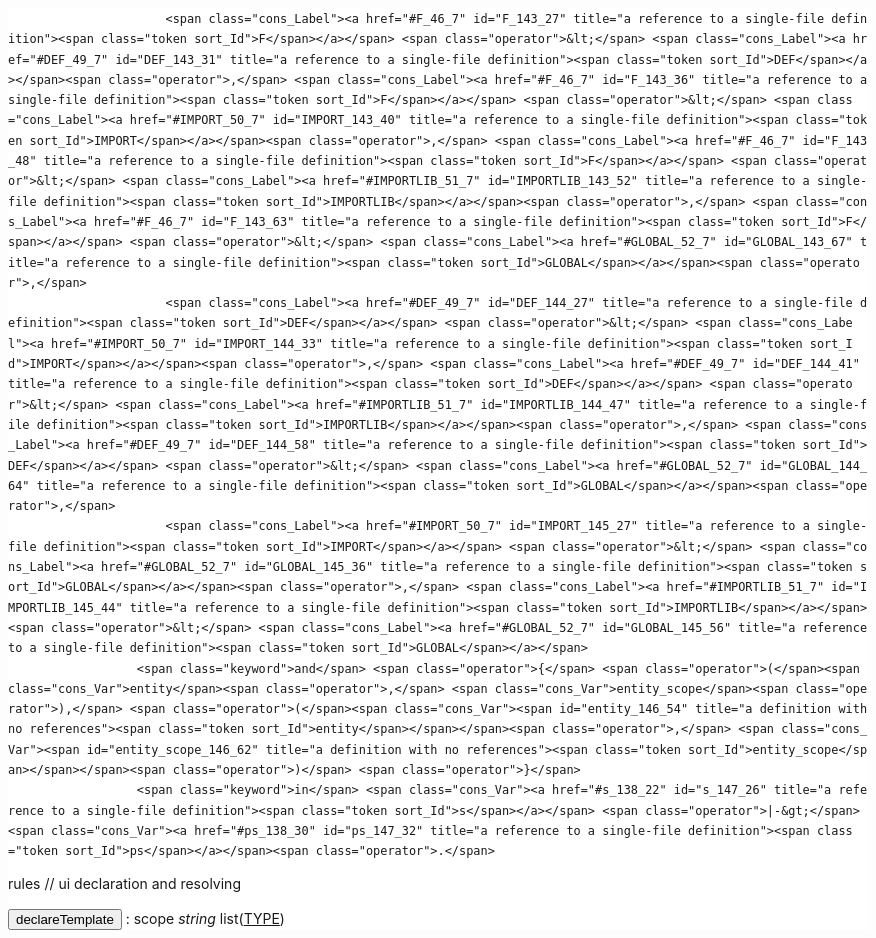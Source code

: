                           <span class="cons_Label"><a href="#F_46_7" id="F_143_27" title="a reference to a single-file definition"><span class="token sort_Id">F</span></a></span> <span class="operator">&lt;</span> <span class="cons_Label"><a href="#DEF_49_7" id="DEF_143_31" title="a reference to a single-file definition"><span class="token sort_Id">DEF</span></a></span><span class="operator">,</span> <span class="cons_Label"><a href="#F_46_7" id="F_143_36" title="a reference to a single-file definition"><span class="token sort_Id">F</span></a></span> <span class="operator">&lt;</span> <span class="cons_Label"><a href="#IMPORT_50_7" id="IMPORT_143_40" title="a reference to a single-file definition"><span class="token sort_Id">IMPORT</span></a></span><span class="operator">,</span> <span class="cons_Label"><a href="#F_46_7" id="F_143_48" title="a reference to a single-file definition"><span class="token sort_Id">F</span></a></span> <span class="operator">&lt;</span> <span class="cons_Label"><a href="#IMPORTLIB_51_7" id="IMPORTLIB_143_52" title="a reference to a single-file definition"><span class="token sort_Id">IMPORTLIB</span></a></span><span class="operator">,</span> <span class="cons_Label"><a href="#F_46_7" id="F_143_63" title="a reference to a single-file definition"><span class="token sort_Id">F</span></a></span> <span class="operator">&lt;</span> <span class="cons_Label"><a href="#GLOBAL_52_7" id="GLOBAL_143_67" title="a reference to a single-file definition"><span class="token sort_Id">GLOBAL</span></a></span><span class="operator">,</span>
                          <span class="cons_Label"><a href="#DEF_49_7" id="DEF_144_27" title="a reference to a single-file definition"><span class="token sort_Id">DEF</span></a></span> <span class="operator">&lt;</span> <span class="cons_Label"><a href="#IMPORT_50_7" id="IMPORT_144_33" title="a reference to a single-file definition"><span class="token sort_Id">IMPORT</span></a></span><span class="operator">,</span> <span class="cons_Label"><a href="#DEF_49_7" id="DEF_144_41" title="a reference to a single-file definition"><span class="token sort_Id">DEF</span></a></span> <span class="operator">&lt;</span> <span class="cons_Label"><a href="#IMPORTLIB_51_7" id="IMPORTLIB_144_47" title="a reference to a single-file definition"><span class="token sort_Id">IMPORTLIB</span></a></span><span class="operator">,</span> <span class="cons_Label"><a href="#DEF_49_7" id="DEF_144_58" title="a reference to a single-file definition"><span class="token sort_Id">DEF</span></a></span> <span class="operator">&lt;</span> <span class="cons_Label"><a href="#GLOBAL_52_7" id="GLOBAL_144_64" title="a reference to a single-file definition"><span class="token sort_Id">GLOBAL</span></a></span><span class="operator">,</span>
                          <span class="cons_Label"><a href="#IMPORT_50_7" id="IMPORT_145_27" title="a reference to a single-file definition"><span class="token sort_Id">IMPORT</span></a></span> <span class="operator">&lt;</span> <span class="cons_Label"><a href="#GLOBAL_52_7" id="GLOBAL_145_36" title="a reference to a single-file definition"><span class="token sort_Id">GLOBAL</span></a></span><span class="operator">,</span> <span class="cons_Label"><a href="#IMPORTLIB_51_7" id="IMPORTLIB_145_44" title="a reference to a single-file definition"><span class="token sort_Id">IMPORTLIB</span></a></span> <span class="operator">&lt;</span> <span class="cons_Label"><a href="#GLOBAL_52_7" id="GLOBAL_145_56" title="a reference to a single-file definition"><span class="token sort_Id">GLOBAL</span></a></span>
                      <span class="keyword">and</span> <span class="operator">{</span> <span class="operator">(</span><span class="cons_Var">entity</span><span class="operator">,</span> <span class="cons_Var">entity_scope</span><span class="operator">),</span> <span class="operator">(</span><span class="cons_Var"><span id="entity_146_54" title="a definition with no references"><span class="token sort_Id">entity</span></span></span><span class="operator">,</span> <span class="cons_Var"><span id="entity_scope_146_62" title="a definition with no references"><span class="token sort_Id">entity_scope</span></span></span><span class="operator">)</span> <span class="operator">}</span>
                      <span class="keyword">in</span> <span class="cons_Var"><a href="#s_138_22" id="s_147_26" title="a reference to a single-file definition"><span class="token sort_Id">s</span></a></span> <span class="operator">|-&gt;</span> <span class="cons_Var"><a href="#ps_138_30" id="ps_147_32" title="a reference to a single-file definition"><span class="token sort_Id">ps</span></a></span><span class="operator">.</span>

<span class="keyword">rules</span> <span class="layout">// ui declaration and resolving</span>

  <button class="modal-open" id="declareTemplate_151_3" title="a definition with multiple references" data-urls="#declareTemplate line 152_3, 342_5; ../webdsl-ac.stx/#declareTemplate line 36_5, 37_5, 38_5; ../webdsl-ui.stx/#declareTemplate line 295_5; ../ui/built-ins.stx/#declareTemplate line 15_5, 16_5, 17_5, 18_5, 19_5, 21_5, 22_5, 23_5, 24_5, 25_5, 33_5, 35_5, 36_5, 37_5, 38_5, 39_5, 41_5"><span class="token sort_Id">declareTemplate</span></button> <span class="operator">:</span> <span class="cons_ScopeSort"><span class="keyword">scope</span></span> <span class="operator">*</span> <span class="cons_StringSort"><span class="keyword">string</span></span> <span class="operator">*</span> <span class="keyword">list</span><span class="operator">(</span><span class="cons_SimpleSort"><a href="#TYPE_29_5" id="TYPE_151_43" title="a reference to a single-file definition"><span class="token sort_Id">TYPE</span></a></span><span class="operator">)</span>